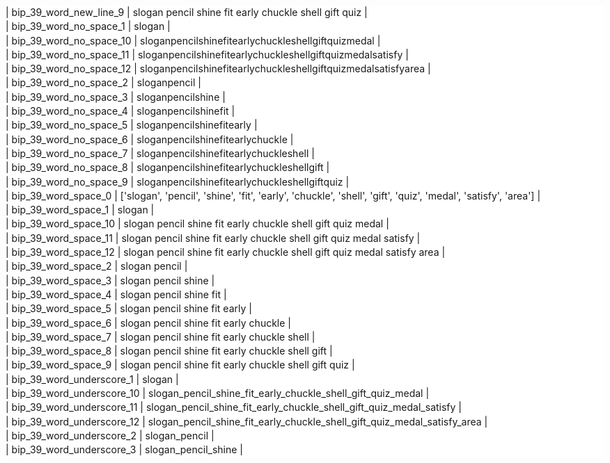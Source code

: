 | bip_39_word_new_line_9 | slogan
pencil
shine
fit
early
chuckle
shell
gift
quiz |  
| bip_39_word_no_space_1 | slogan |  
| bip_39_word_no_space_10 | sloganpencilshinefitearlychuckleshellgiftquizmedal |  
| bip_39_word_no_space_11 | sloganpencilshinefitearlychuckleshellgiftquizmedalsatisfy |  
| bip_39_word_no_space_12 | sloganpencilshinefitearlychuckleshellgiftquizmedalsatisfyarea |  
| bip_39_word_no_space_2 | sloganpencil |  
| bip_39_word_no_space_3 | sloganpencilshine |  
| bip_39_word_no_space_4 | sloganpencilshinefit |  
| bip_39_word_no_space_5 | sloganpencilshinefitearly |  
| bip_39_word_no_space_6 | sloganpencilshinefitearlychuckle |  
| bip_39_word_no_space_7 | sloganpencilshinefitearlychuckleshell |  
| bip_39_word_no_space_8 | sloganpencilshinefitearlychuckleshellgift |  
| bip_39_word_no_space_9 | sloganpencilshinefitearlychuckleshellgiftquiz |  
| bip_39_word_space_0 | ['slogan', 'pencil', 'shine', 'fit', 'early', 'chuckle', 'shell', 'gift', 'quiz', 'medal', 'satisfy', 'area'] |  
| bip_39_word_space_1 | slogan |  
| bip_39_word_space_10 | slogan pencil shine fit early chuckle shell gift quiz medal |  
| bip_39_word_space_11 | slogan pencil shine fit early chuckle shell gift quiz medal satisfy |  
| bip_39_word_space_12 | slogan pencil shine fit early chuckle shell gift quiz medal satisfy area |  
| bip_39_word_space_2 | slogan pencil |  
| bip_39_word_space_3 | slogan pencil shine |  
| bip_39_word_space_4 | slogan pencil shine fit |  
| bip_39_word_space_5 | slogan pencil shine fit early |  
| bip_39_word_space_6 | slogan pencil shine fit early chuckle |  
| bip_39_word_space_7 | slogan pencil shine fit early chuckle shell |  
| bip_39_word_space_8 | slogan pencil shine fit early chuckle shell gift |  
| bip_39_word_space_9 | slogan pencil shine fit early chuckle shell gift quiz |  
| bip_39_word_underscore_1 | slogan |  
| bip_39_word_underscore_10 | slogan_pencil_shine_fit_early_chuckle_shell_gift_quiz_medal |  
| bip_39_word_underscore_11 | slogan_pencil_shine_fit_early_chuckle_shell_gift_quiz_medal_satisfy |  
| bip_39_word_underscore_12 | slogan_pencil_shine_fit_early_chuckle_shell_gift_quiz_medal_satisfy_area |  
| bip_39_word_underscore_2 | slogan_pencil |  
| bip_39_word_underscore_3 | slogan_pencil_shine |  